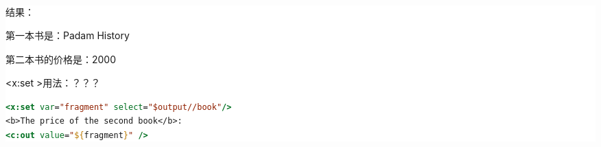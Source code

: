 结果：

第一本书是：Padam History

第二本书的价格是：2000

 <x:set >用法：？？？

```jsp
<x:set var="fragment" select="$output//book"/>
<b>The price of the second book</b>: 
<c:out value="${fragment}" />
```

